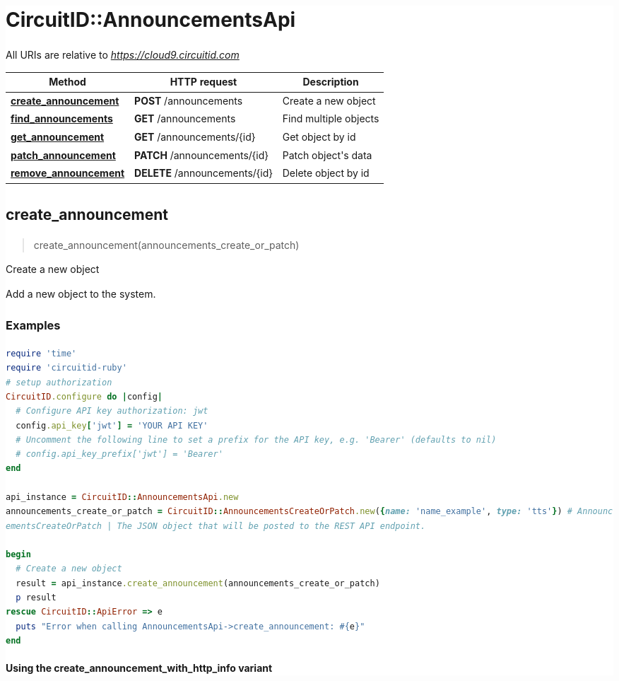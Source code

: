 # CircuitID::AnnouncementsApi

All URIs are relative to *https://cloud9.circuitid.com*

| Method | HTTP request | Description |
| ------ | ------------ | ----------- |
| [**create_announcement**](AnnouncementsApi.md#create_announcement) | **POST** /announcements | Create a new object |
| [**find_announcements**](AnnouncementsApi.md#find_announcements) | **GET** /announcements | Find multiple objects |
| [**get_announcement**](AnnouncementsApi.md#get_announcement) | **GET** /announcements/{id} | Get object by id |
| [**patch_announcement**](AnnouncementsApi.md#patch_announcement) | **PATCH** /announcements/{id} | Patch object&#39;s data |
| [**remove_announcement**](AnnouncementsApi.md#remove_announcement) | **DELETE** /announcements/{id} | Delete object by id |


## create_announcement

> <GetAnnouncement200Response> create_announcement(announcements_create_or_patch)

Create a new object

Add a new object to the system.

### Examples

```ruby
require 'time'
require 'circuitid-ruby'
# setup authorization
CircuitID.configure do |config|
  # Configure API key authorization: jwt
  config.api_key['jwt'] = 'YOUR API KEY'
  # Uncomment the following line to set a prefix for the API key, e.g. 'Bearer' (defaults to nil)
  # config.api_key_prefix['jwt'] = 'Bearer'
end

api_instance = CircuitID::AnnouncementsApi.new
announcements_create_or_patch = CircuitID::AnnouncementsCreateOrPatch.new({name: 'name_example', type: 'tts'}) # AnnouncementsCreateOrPatch | The JSON object that will be posted to the REST API endpoint.

begin
  # Create a new object
  result = api_instance.create_announcement(announcements_create_or_patch)
  p result
rescue CircuitID::ApiError => e
  puts "Error when calling AnnouncementsApi->create_announcement: #{e}"
end
```

#### Using the create_announcement_with_http_info variant
